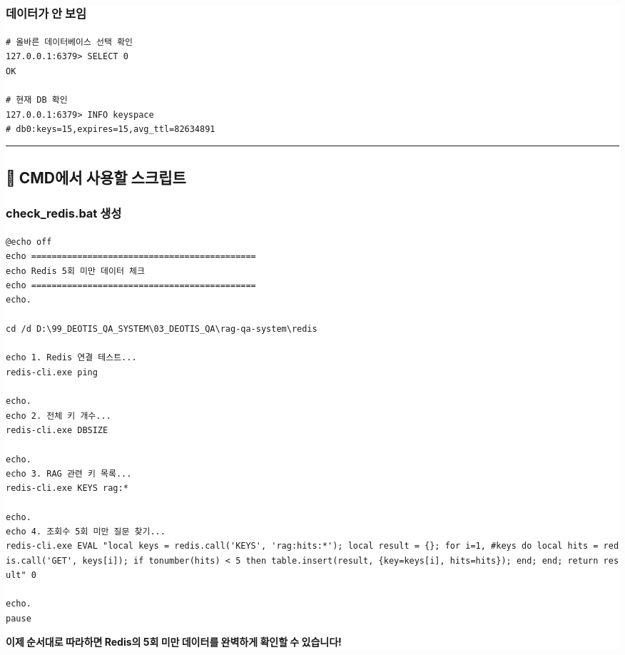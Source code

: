 ### 데이터가 안 보임
```redis
# 올바른 데이터베이스 선택 확인
127.0.0.1:6379> SELECT 0
OK

# 현재 DB 확인
127.0.0.1:6379> INFO keyspace
# db0:keys=15,expires=15,avg_ttl=82634891
```

---

## 📝 CMD에서 사용할 스크립트

### check_redis.bat 생성
```batch
@echo off
echo ============================================
echo Redis 5회 미만 데이터 체크
echo ============================================
echo.

cd /d D:\99_DEOTIS_QA_SYSTEM\03_DEOTIS_QA\rag-qa-system\redis

echo 1. Redis 연결 테스트...
redis-cli.exe ping

echo.
echo 2. 전체 키 개수...
redis-cli.exe DBSIZE

echo.
echo 3. RAG 관련 키 목록...
redis-cli.exe KEYS rag:*

echo.
echo 4. 조회수 5회 미만 질문 찾기...
redis-cli.exe EVAL "local keys = redis.call('KEYS', 'rag:hits:*'); local result = {}; for i=1, #keys do local hits = redis.call('GET', keys[i]); if tonumber(hits) < 5 then table.insert(result, {key=keys[i], hits=hits}); end; end; return result" 0

echo.
pause
```

**이제 순서대로 따라하면 Redis의 5회 미만 데이터를 완벽하게 확인할 수 있습니다!**